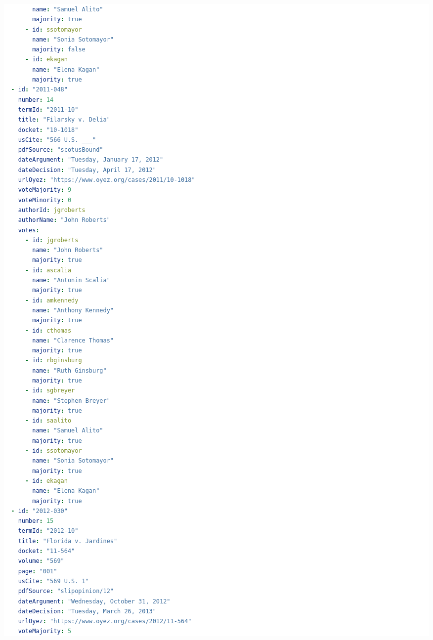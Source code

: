 ```yaml
        name: "Samuel Alito"
        majority: true
      - id: ssotomayor
        name: "Sonia Sotomayor"
        majority: false
      - id: ekagan
        name: "Elena Kagan"
        majority: true
  - id: "2011-048"
    number: 14
    termId: "2011-10"
    title: "Filarsky v. Delia"
    docket: "10-1018"
    usCite: "566 U.S. ___"
    pdfSource: "scotusBound"
    dateArgument: "Tuesday, January 17, 2012"
    dateDecision: "Tuesday, April 17, 2012"
    urlOyez: "https://www.oyez.org/cases/2011/10-1018"
    voteMajority: 9
    voteMinority: 0
    authorId: jgroberts
    authorName: "John Roberts"
    votes:
      - id: jgroberts
        name: "John Roberts"
        majority: true
      - id: ascalia
        name: "Antonin Scalia"
        majority: true
      - id: amkennedy
        name: "Anthony Kennedy"
        majority: true
      - id: cthomas
        name: "Clarence Thomas"
        majority: true
      - id: rbginsburg
        name: "Ruth Ginsburg"
        majority: true
      - id: sgbreyer
        name: "Stephen Breyer"
        majority: true
      - id: saalito
        name: "Samuel Alito"
        majority: true
      - id: ssotomayor
        name: "Sonia Sotomayor"
        majority: true
      - id: ekagan
        name: "Elena Kagan"
        majority: true
  - id: "2012-030"
    number: 15
    termId: "2012-10"
    title: "Florida v. Jardines"
    docket: "11-564"
    volume: "569"
    page: "001"
    usCite: "569 U.S. 1"
    pdfSource: "slipopinion/12"
    dateArgument: "Wednesday, October 31, 2012"
    dateDecision: "Tuesday, March 26, 2013"
    urlOyez: "https://www.oyez.org/cases/2012/11-564"
    voteMajority: 5
```